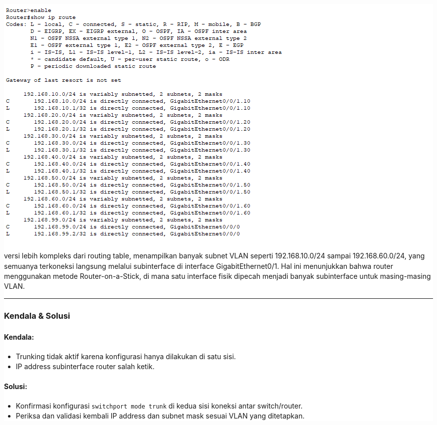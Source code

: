   ![alt text](gambar/image-9.png)

  versi lebih kompleks dari routing table, menampilkan banyak subnet VLAN seperti 192.168.10.0/24 sampai 192.168.60.0/24, yang semuanya terkoneksi langsung melalui subinterface di interface GigabitEthernet0/1. Hal ini menunjukkan bahwa router menggunakan metode Router-on-a-Stick, di mana satu interface fisik dipecah menjadi banyak subinterface untuk masing-masing VLAN.

---



###  Kendala & Solusi

#### Kendala:
- Trunking tidak aktif karena konfigurasi hanya dilakukan di satu sisi.
- IP address subinterface router salah ketik.

#### Solusi:
- Konfirmasi konfigurasi `switchport mode trunk` di kedua sisi koneksi antar switch/router.
- Periksa dan validasi kembali IP address dan subnet mask sesuai VLAN yang ditetapkan.
